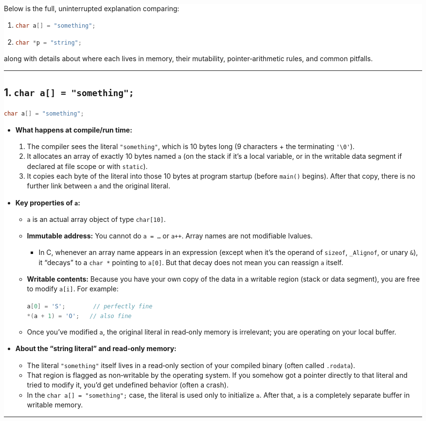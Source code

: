 Below is the full, uninterrupted explanation comparing:

1. ```c
   char a[] = "something";
   ```
2. ```c
   char *p = "string";
   ```

along with details about where each lives in memory, their mutability, pointer‐arithmetic rules, and common pitfalls.

---

## 1. `char a[] = "something";`

```c
char a[] = "something";
```

* **What happens at compile/run time:**

  1. The compiler sees the literal `"something"`, which is 10 bytes long (9 characters + the terminating `'\0'`).
  2. It allocates an array of exactly 10 bytes named `a` (on the stack if it’s a local variable, or in the writable data segment if declared at file scope or with `static`).
  3. It copies each byte of the literal into those 10 bytes at program startup (before `main()` begins). After that copy, there is no further link between `a` and the original literal.

* **Key properties of `a`:**

  * `a` is an actual array object of type `char[10]`.
  * **Immutable address:** You cannot do `a = …` or `a++`. Array names are not modifiable lvalues.

    * In C, whenever an array name appears in an expression (except when it’s the operand of `sizeof`, `_Alignof`, or unary `&`), it “decays” to a `char *` pointing to `a[0]`. But that decay does not mean you can reassign `a` itself.
  * **Writable contents:** Because you have your own copy of the data in a writable region (stack or data segment), you are free to modify `a[i]`. For example:

    ```c
    a[0] = 'S';        // perfectly fine
    *(a + 1) = 'O';   // also fine
    ```
  * Once you’ve modified `a`, the original literal in read‐only memory is irrelevant; you are operating on your local buffer.

* **About the “string literal” and read‐only memory:**

  * The literal `"something"` itself lives in a read‐only section of your compiled binary (often called `.rodata`).
  * That region is flagged as non‐writable by the operating system. If you somehow got a pointer directly to that literal and tried to modify it, you’d get undefined behavior (often a crash).
  * In the `char a[] = "something";` case, the literal is used only to initialize `a`. After that, `a` is a completely separate buffer in writable memory.

---
